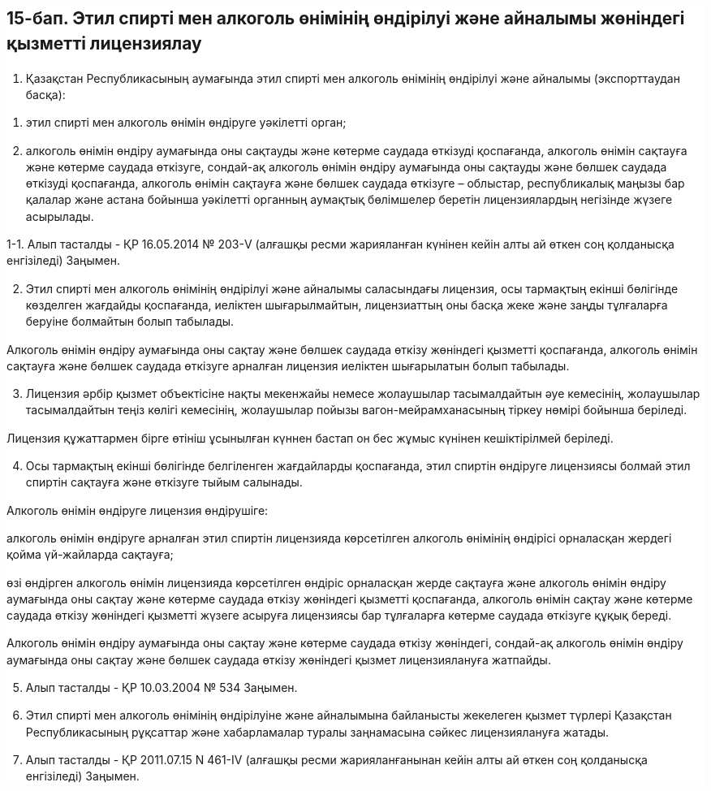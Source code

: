 ## 15-бап. Этил спиртi мен алкоголь өнiмiнiң өндiрiлуi және айналымы жөнiндегi қызметтi лицензиялау

1. Қазақстан Республикасының аумағында этил спиртi мен алкоголь өнiмiнiң өндiрiлуi және айналымы (экспорттаудан басқа):

1) этил спиртi мен алкоголь өнiмiн өндiруге уәкiлеттi орган;

2) алкоголь өнімін өндіру аумағында оны сақтауды және көтерме саудада өткізуді қоспағанда, алкоголь өнімін сақтауға және көтерме саудада өткізуге, сондай-ақ алкоголь өнімін өндіру аумағында оны сақтауды және бөлшек саудада өткізуді қоспағанда, алкоголь өнімін сақтауға және бөлшек саудада өткізуге – облыстар, республикалық маңызы бар қалалар және астана бойынша уәкілетті органның аумақтық бөлімшелер беретiн лицензиялардың негiзiнде жүзеге асырылады.

1-1. Алып тасталды - ҚР 16.05.2014 № 203-V (алғашқы ресми жарияланған күнінен кейін алты ай өткен соң қолданысқа енгізіледі) Заңымен.

2. Этил спиртi мен алкоголь өнiмiнiң өндiрiлуi және айналымы саласындағы лицензия, осы тармақтың екінші бөлігінде көзделген жағдайды қоспағанда, иеліктен шығарылмайтын, лицензиаттың оны басқа жеке және заңды тұлғаларға беруіне болмайтын болып табылады.

Алкоголь өнімін өндіру аумағында оны сақтау және бөлшек саудада өткізу жөніндегі қызметті қоспағанда, алкоголь өнімін сақтауға және бөлшек саудада өткізуге арналған лицензия иеліктен шығарылатын болып табылады.

3. Лицензия әрбiр қызмет объектiсiне нақты мекенжайы немесе жолаушылар тасымалдайтын әуе кемесінің, жолаушылар тасымалдайтын теңіз көлігі кемесінің, жолаушылар пойызы вагон-мейрамханасының тіркеу нөмірі бойынша берiледi.

Лицензия құжаттармен бiрге өтiнiш ұсынылған күннен бастап он бес жұмыс күнiнен кешiктiрiлмей беріледі.

4. Осы тармақтың екінші бөлігінде белгiленген жағдайларды қоспағанда, этил спиртін өндiруге лицензиясы болмай этил спиртiн сақтауға және өткiзуге тыйым салынады.

Алкоголь өнімін өндіруге лицензия өндірушіге:

алкоголь өнімін өндіруге арналған этил спиртін лицензияда көрсетілген алкоголь өнімінің өндірісі орналасқан жердегі қойма үй-жайларда сақтауға;

өзі өндірген алкоголь өнімін лицензияда көрсетілген өндіріс орналасқан жерде сақтауға және алкоголь өнімін өндіру аумағында оны сақтау және көтерме саудада өткізу жөніндегі қызметті қоспағанда, алкоголь өнімін сақтау және көтерме саудада өткізу жөніндегі қызметті жүзеге асыруға лицензиясы бар тұлғаларға көтерме саудада өткізуге құқық береді.

Алкоголь өнiмiн өндiру аумағында оны сақтау және көтерме саудада өткiзу жөнiндегі, сондай-ақ алкоголь өнімін өндіру аумағында оны сақтау және бөлшек саудада өткізу жөніндегі қызмет лицензиялануға жатпайды.

5. Алып тасталды - ҚР  10.03.2004 № 534 Заңымен.

6. Этил спирті мен алкоголь өнімінің өндірілуіне және айналымына байланысты жекелеген қызмет түрлері Қазақстан Республикасының рұқсаттар және хабарламалар туралы заңнамасына сәйкес лицензиялануға жатады.

7. Алып тасталды - ҚР 2011.07.15 N 461-IV (алғашқы ресми жарияланғанынан кейін алты ай өткен соң қолданысқа енгізіледі) Заңымен.
